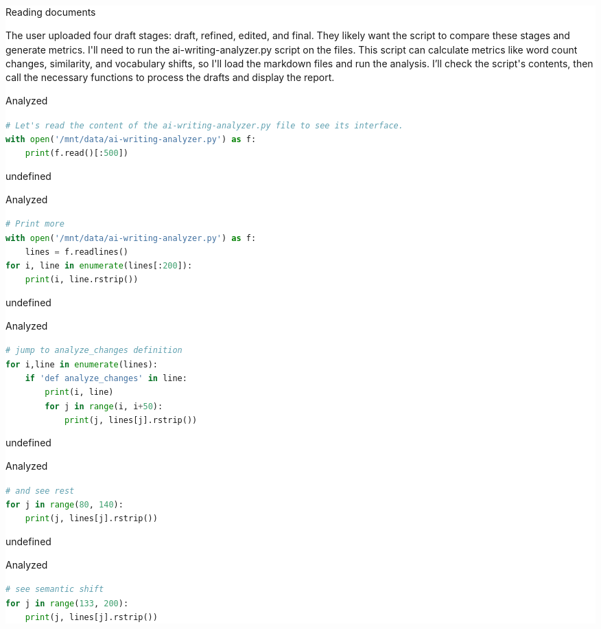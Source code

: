 Reading documents

The user uploaded four draft stages: draft, refined, edited, and final. They likely want the script to compare these stages and generate metrics. I'll need to run the ai-writing-analyzer.py script on the files. This script can calculate metrics like word count changes, similarity, and vocabulary shifts, so I'll load the markdown files and run the analysis. I’ll check the script's contents, then call the necessary functions to process the drafts and display the report.

Analyzed

```python
# Let's read the content of the ai-writing-analyzer.py file to see its interface.
with open('/mnt/data/ai-writing-analyzer.py') as f:
    print(f.read()[:500])
```

undefined

Analyzed

```python
# Print more
with open('/mnt/data/ai-writing-analyzer.py') as f:
    lines = f.readlines()
for i, line in enumerate(lines[:200]):
    print(i, line.rstrip())
```

undefined

Analyzed

```python
# jump to analyze_changes definition
for i,line in enumerate(lines):
    if 'def analyze_changes' in line:
        print(i, line)
        for j in range(i, i+50):
            print(j, lines[j].rstrip())
```

undefined

Analyzed

```python
# and see rest
for j in range(80, 140):
    print(j, lines[j].rstrip())
```

undefined

Analyzed

```python
# see semantic shift
for j in range(133, 200):
    print(j, lines[j].rstrip())
```
